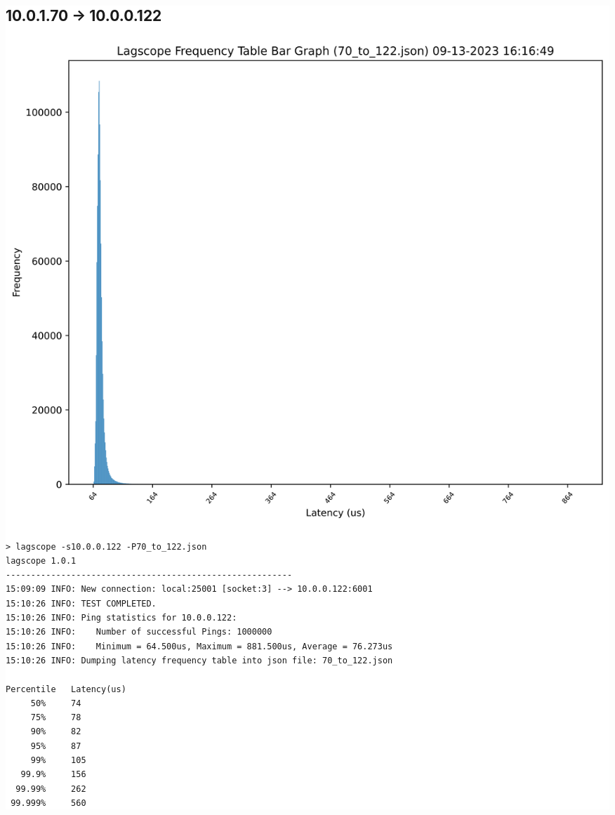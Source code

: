 ## 10.0.1.70 -> 10.0.0.122

![](figs/70_to_122.svg)

```
> lagscope -s10.0.0.122 -P70_to_122.json
lagscope 1.0.1
---------------------------------------------------------
15:09:09 INFO: New connection: local:25001 [socket:3] --> 10.0.0.122:6001
15:10:26 INFO: TEST COMPLETED.
15:10:26 INFO: Ping statistics for 10.0.0.122:
15:10:26 INFO: 	  Number of successful Pings: 1000000
15:10:26 INFO: 	  Minimum = 64.500us, Maximum = 881.500us, Average = 76.273us
15:10:26 INFO: Dumping latency frequency table into json file: 70_to_122.json

Percentile	 Latency(us)
     50% 	 74
     75% 	 78
     90% 	 82
     95% 	 87
     99% 	 105
   99.9% 	 156
  99.99% 	 262
 99.999% 	 560
```
